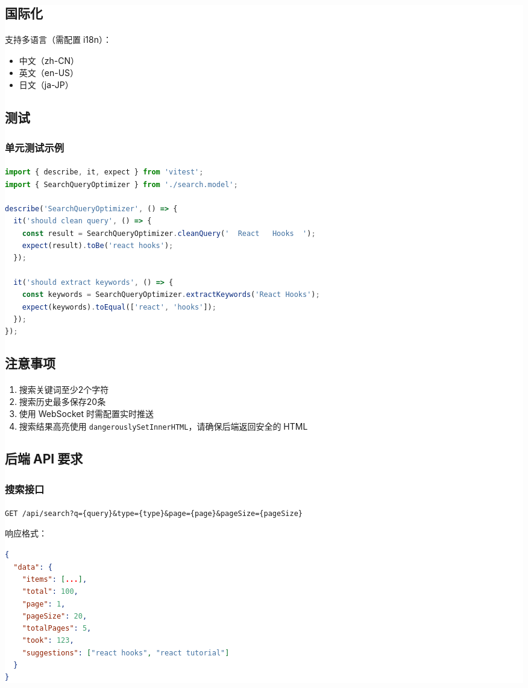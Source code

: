 ## 国际化

支持多语言（需配置 i18n）：

- 中文（zh-CN）
- 英文（en-US）
- 日文（ja-JP）

## 测试

### 单元测试示例

```typescript
import { describe, it, expect } from 'vitest';
import { SearchQueryOptimizer } from './search.model';

describe('SearchQueryOptimizer', () => {
  it('should clean query', () => {
    const result = SearchQueryOptimizer.cleanQuery('  React   Hooks  ');
    expect(result).toBe('react hooks');
  });

  it('should extract keywords', () => {
    const keywords = SearchQueryOptimizer.extractKeywords('React Hooks');
    expect(keywords).toEqual(['react', 'hooks']);
  });
});
```

## 注意事项

1. 搜索关键词至少2个字符
2. 搜索历史最多保存20条
3. 使用 WebSocket 时需配置实时推送
4. 搜索结果高亮使用 `dangerouslySetInnerHTML`，请确保后端返回安全的 HTML

## 后端 API 要求

### 搜索接口

```
GET /api/search?q={query}&type={type}&page={page}&pageSize={pageSize}
```

响应格式：

```json
{
  "data": {
    "items": [...],
    "total": 100,
    "page": 1,
    "pageSize": 20,
    "totalPages": 5,
    "took": 123,
    "suggestions": ["react hooks", "react tutorial"]
  }
}
```
